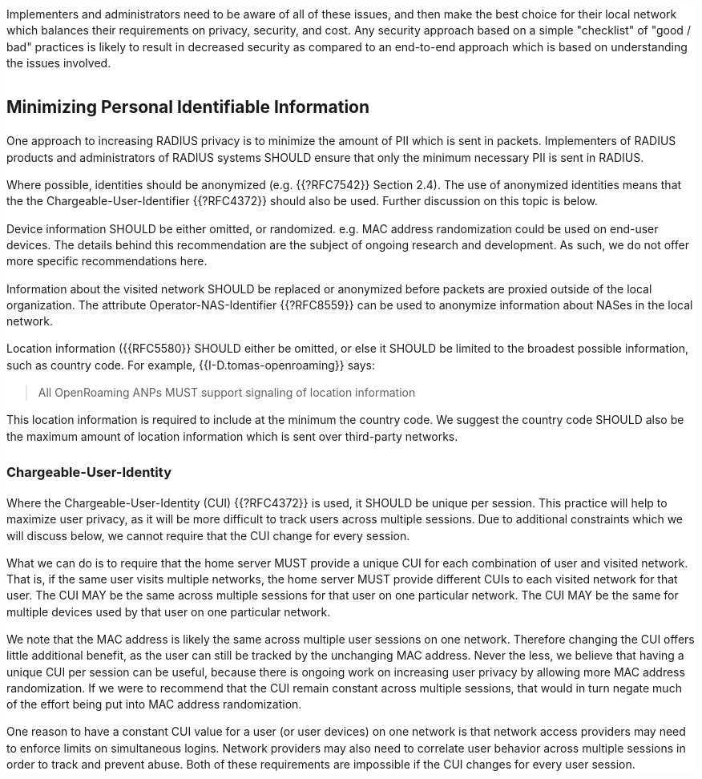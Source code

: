 Implementers and administrators need to be aware of all of these issues, and then make the best choice for their local network which balances their requirements on privacy, security, and cost.  Any security approach based on a simple "checklist" of "good / bad" practices is likely to result in decreased security as compared to an end-to-end approach which is based on understanding the issues involved.

## Minimizing Personal Identifiable Information

One approach to increasing RADIUS privacy is to minimize the amount of PII which is sent in packets.  Implementers of RADIUS products and administrators of RADIUS systems SHOULD ensure that only the minimum necessary PII is sent in RADIUS.

Where possible, identities should be anonymized (e.g. {{?RFC7542}} Section 2.4).  The use of anonymized identities means that the the Chargeable-User-Identifier {{?RFC4372}} should also be used.  Further discussion on this topic is below.

Device information SHOULD be either omitted, or randomized.  e.g. MAC address randomization could be used on end-user devices.  The details behind this recommendation are the subject of ongoing research and development.  As such, we do not offer more specific recommendations here.

Information about the visited network SHOULD be replaced or anonymized before packets are proxied outside of the local organization.  The attribute Operator-NAS-Identifier {{?RFC8559}} can be used to anonymize information about NASes in the local network.

Location information ({{RFC5580}} SHOULD either be omitted, or else it SHOULD be limited to the broadest possible information, such as country code. For example, {{I-D.tomas-openroaming}} says:

> All OpenRoaming ANPs MUST support signaling of location information

This location information is required to include at the minimum the country code.  We suggest the country code SHOULD also be the maximum amount of location information which is sent over third-party networks.

### Chargeable-User-Identity

Where the Chargeable-User-Identity (CUI) {{?RFC4372}} is used, it SHOULD be unique per session.  This practice will help to maximize user privacy, as it will be more difficult to track users across multiple sessions.  Due to additional constraints which we will discuss below, we cannot require that the CUI change for every session.

What we can do is to require that the home server MUST provide a unique CUI for each combination of user and visited network.  That is, if the same user visits multiple networks, the home server MUST provide different CUIs to each visited network for that user.  The CUI MAY be the same across multiple sessions for that user on one particular network.  The CUI MAY be the same for multiple devices used by that user on one particular network.

We note that the MAC address is likely the same across multiple user sessions on one network.  Therefore changing the CUI offers little additional benefit, as the user can still be tracked by the unchanging MAC address.  Never the less, we believe that having a unique CUI per session can be useful, because there is ongoing work on increasing user privacy by allowing more MAC address randomization.  If we were to recommend that the CUI remain constant across multiple sessions, that would in turn negate much of the effort being put into MAC address randomization.

One reason to have a constant CUI value for a user (or user devices) on one network is that network access providers may need to enforce limits on simultaneous logins.  Network providers may also need to correlate user behavior across multiple sessions in order to track and prevent abuse.  Both of these requirements are impossible if the CUI changes for every user session.
